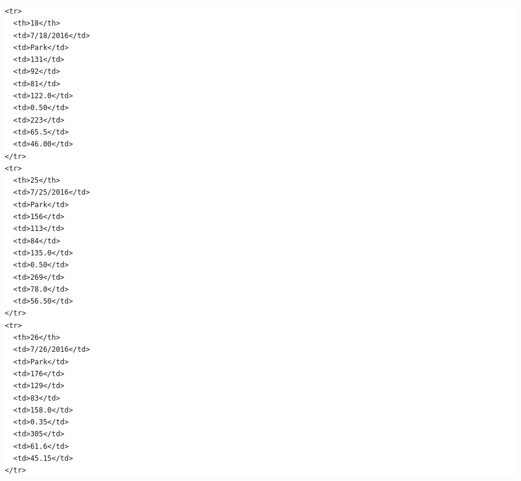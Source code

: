     <tr>
      <th>18</th>
      <td>7/18/2016</td>
      <td>Park</td>
      <td>131</td>
      <td>92</td>
      <td>81</td>
      <td>122.0</td>
      <td>0.50</td>
      <td>223</td>
      <td>65.5</td>
      <td>46.00</td>
    </tr>
    <tr>
      <th>25</th>
      <td>7/25/2016</td>
      <td>Park</td>
      <td>156</td>
      <td>113</td>
      <td>84</td>
      <td>135.0</td>
      <td>0.50</td>
      <td>269</td>
      <td>78.0</td>
      <td>56.50</td>
    </tr>
    <tr>
      <th>26</th>
      <td>7/26/2016</td>
      <td>Park</td>
      <td>176</td>
      <td>129</td>
      <td>83</td>
      <td>158.0</td>
      <td>0.35</td>
      <td>305</td>
      <td>61.6</td>
      <td>45.15</td>
    </tr>
  </tbody>
</table>
</div>
      <button class="colab-df-convert" onclick="convertToInteractive('df-19a1d4f9-6805-45a9-9054-6cb00682f880')"
              title="Convert this dataframe to an interactive table."
              style="display:none;">

  <svg xmlns="http://www.w3.org/2000/svg" height="24px"viewBox="0 0 24 24"
       width="24px">
    <path d="M0 0h24v24H0V0z" fill="none"/>
    <path d="M18.56 5.44l.94 2.06.94-2.06 2.06-.94-2.06-.94-.94-2.06-.94 2.06-2.06.94zm-11 1L8.5 8.5l.94-2.06 2.06-.94-2.06-.94L8.5 2.5l-.94 2.06-2.06.94zm10 10l.94 2.06.94-2.06 2.06-.94-2.06-.94-.94-2.06-.94 2.06-2.06.94z"/><path d="M17.41 7.96l-1.37-1.37c-.4-.4-.92-.59-1.43-.59-.52 0-1.04.2-1.43.59L10.3 9.45l-7.72 7.72c-.78.78-.78 2.05 0 2.83L4 21.41c.39.39.9.59 1.41.59.51 0 1.02-.2 1.41-.59l7.78-7.78 2.81-2.81c.8-.78.8-2.07 0-2.86zM5.41 20L4 18.59l7.72-7.72 1.47 1.35L5.41 20z"/>
  </svg>
      </button>
